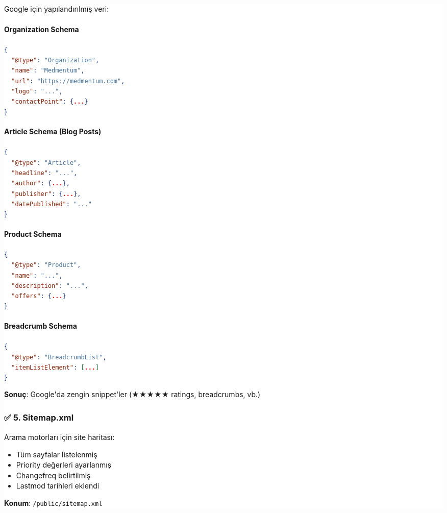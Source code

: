 Google için yapılandırılmış veri:

#### Organization Schema
```json
{
  "@type": "Organization",
  "name": "Medmentum",
  "url": "https://medmentum.com",
  "logo": "...",
  "contactPoint": {...}
}
```

#### Article Schema (Blog Posts)
```json
{
  "@type": "Article",
  "headline": "...",
  "author": {...},
  "publisher": {...},
  "datePublished": "..."
}
```

#### Product Schema
```json
{
  "@type": "Product",
  "name": "...",
  "description": "...",
  "offers": {...}
}
```

#### Breadcrumb Schema
```json
{
  "@type": "BreadcrumbList",
  "itemListElement": [...]
}
```

**Sonuç**: Google'da zengin snippet'ler (★★★★★ ratings, breadcrumbs, vb.)

### ✅ 5. Sitemap.xml

Arama motorları için site haritası:
- Tüm sayfalar listelenmiş
- Priority değerleri ayarlanmış
- Changefreq belirtilmiş
- Lastmod tarihleri eklendi

**Konum**: `/public/sitemap.xml`
